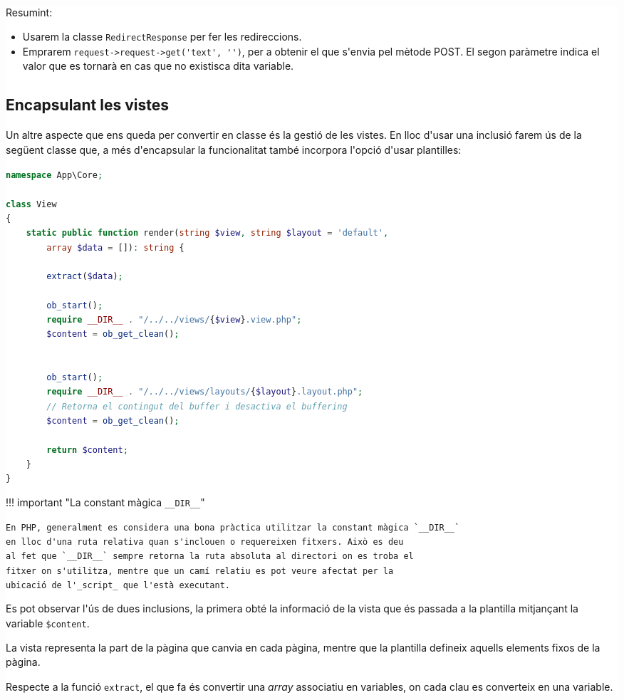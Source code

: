 
Resumint:

- Usarem la classe `RedirectResponse` per fer les redireccions.
- Emprarem `request->request->get('text', '')`, per a obtenir el que s'envia pel mètode POST. El segon paràmetre indica
    el valor que es tornarà en cas que no existisca dita variable.



## Encapsulant les vistes

Un altre aspecte que ens queda per convertir en classe és la gestió de les vistes. 
En lloc d'usar una inclusió farem ús de la següent classe que, a més d'encapsular 
la funcionalitat també incorpora l'opció d'usar plantilles:

```php
namespace App\Core;

class View
{
    static public function render(string $view, string $layout = 'default', 
        array $data = []): string {

        extract($data);

        ob_start();
        require __DIR__ . "/../../views/{$view}.view.php";
        $content = ob_get_clean();


        ob_start();
        require __DIR__ . "/../../views/layouts/{$layout}.layout.php";
        // Retorna el contingut del buffer i desactiva el buffering
        $content = ob_get_clean();

        return $content;
    }
}
```

!!! important "La constant màgica `__DIR__`"

    En PHP, generalment es considera una bona pràctica utilitzar la constant màgica `__DIR__`
    en lloc d'una ruta relativa quan s'inclouen o requereixen fitxers. Això es deu 
    al fet que `__DIR__` sempre retorna la ruta absoluta al directori on es troba el 
    fitxer on s'utilitza, mentre que un camí relatiu es pot veure afectat per la 
    ubicació de l'_script_ que l'està executant. 

Es pot observar l'ús de dues inclusions, la primera obté la informació de la 
vista que és passada a la plantilla mitjançant la variable `$content`.

La vista representa la part de la pàgina que canvia en cada pàgina, mentre
que la plantilla defineix aquells elements fixos de la pàgina.

Respecte a la funció `extract`, el que fa és convertir una _array_ associatiu en variables, 
on cada clau es converteix en una variable.
